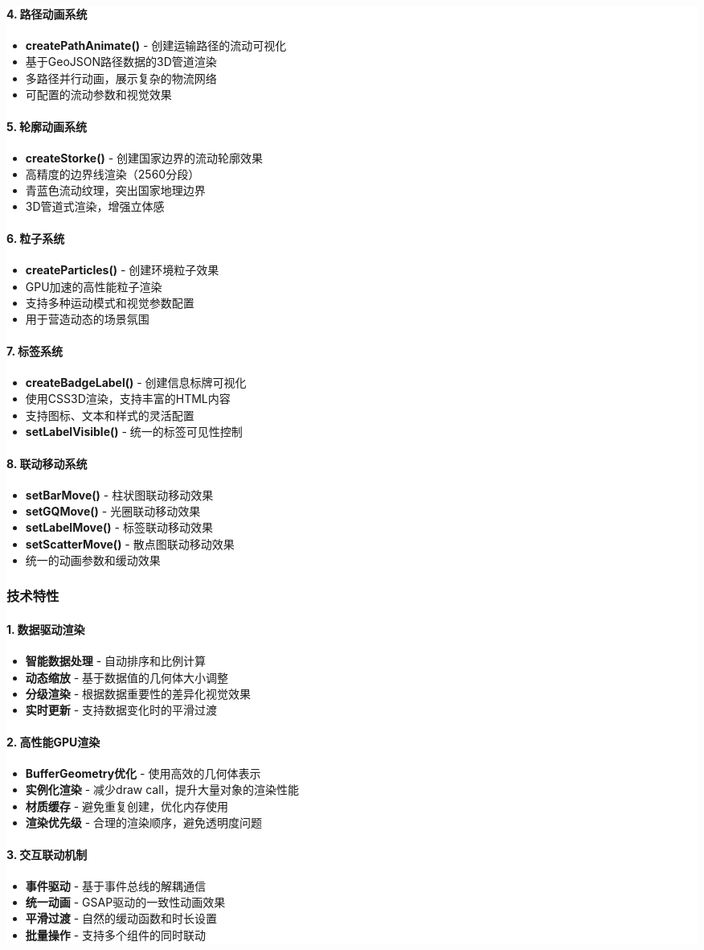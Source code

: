 #### 4. 路径动画系统
- **createPathAnimate()** - 创建运输路径的流动可视化
- 基于GeoJSON路径数据的3D管道渲染
- 多路径并行动画，展示复杂的物流网络
- 可配置的流动参数和视觉效果

#### 5. 轮廓动画系统
- **createStorke()** - 创建国家边界的流动轮廓效果
- 高精度的边界线渲染（2560分段）
- 青蓝色流动纹理，突出国家地理边界
- 3D管道式渲染，增强立体感

#### 6. 粒子系统
- **createParticles()** - 创建环境粒子效果
- GPU加速的高性能粒子渲染
- 支持多种运动模式和视觉参数配置
- 用于营造动态的场景氛围

#### 7. 标签系统
- **createBadgeLabel()** - 创建信息标牌可视化
- 使用CSS3D渲染，支持丰富的HTML内容
- 支持图标、文本和样式的灵活配置
- **setLabelVisible()** - 统一的标签可见性控制

#### 8. 联动移动系统
- **setBarMove()** - 柱状图联动移动效果
- **setGQMove()** - 光圈联动移动效果
- **setLabelMove()** - 标签联动移动效果
- **setScatterMove()** - 散点图联动移动效果
- 统一的动画参数和缓动效果

### 技术特性

#### 1. 数据驱动渲染
- **智能数据处理** - 自动排序和比例计算
- **动态缩放** - 基于数据值的几何体大小调整
- **分级渲染** - 根据数据重要性的差异化视觉效果
- **实时更新** - 支持数据变化时的平滑过渡

#### 2. 高性能GPU渲染
- **BufferGeometry优化** - 使用高效的几何体表示
- **实例化渲染** - 减少draw call，提升大量对象的渲染性能
- **材质缓存** - 避免重复创建，优化内存使用
- **渲染优先级** - 合理的渲染顺序，避免透明度问题

#### 3. 交互联动机制
- **事件驱动** - 基于事件总线的解耦通信
- **统一动画** - GSAP驱动的一致性动画效果
- **平滑过渡** - 自然的缓动函数和时长设置
- **批量操作** - 支持多个组件的同时联动
